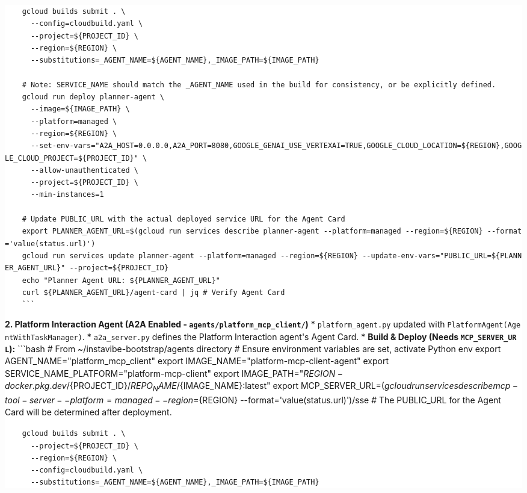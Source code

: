         gcloud builds submit . \
          --config=cloudbuild.yaml \
          --project=${PROJECT_ID} \
          --region=${REGION} \
          --substitutions=_AGENT_NAME=${AGENT_NAME},_IMAGE_PATH=${IMAGE_PATH}

        # Note: SERVICE_NAME should match the _AGENT_NAME used in the build for consistency, or be explicitly defined.
        gcloud run deploy planner-agent \
          --image=${IMAGE_PATH} \
          --platform=managed \
          --region=${REGION} \
          --set-env-vars="A2A_HOST=0.0.0.0,A2A_PORT=8080,GOOGLE_GENAI_USE_VERTEXAI=TRUE,GOOGLE_CLOUD_LOCATION=${REGION},GOOGLE_CLOUD_PROJECT=${PROJECT_ID}" \
          --allow-unauthenticated \
          --project=${PROJECT_ID} \
          --min-instances=1

        # Update PUBLIC_URL with the actual deployed service URL for the Agent Card
        export PLANNER_AGENT_URL=$(gcloud run services describe planner-agent --platform=managed --region=${REGION} --format='value(status.url)')
        gcloud run services update planner-agent --platform=managed --region=${REGION} --update-env-vars="PUBLIC_URL=${PLANNER_AGENT_URL}" --project=${PROJECT_ID}
        echo "Planner Agent URL: ${PLANNER_AGENT_URL}"
        curl ${PLANNER_AGENT_URL}/agent-card | jq # Verify Agent Card
        ```

**2. Platform Interaction Agent (A2A Enabled - `agents/platform_mcp_client/`)**
    *   `platform_agent.py` updated with `PlatformAgent(AgentWithTaskManager)`.
    *   `a2a_server.py` defines the Platform Interaction agent's Agent Card.
    *   **Build & Deploy (Needs `MCP_SERVER_URL`):**
        ```bash
        # From ~/instavibe-bootstrap/agents directory
        # Ensure environment variables are set, activate Python env
        export AGENT_NAME="platform_mcp_client"
        export IMAGE_NAME="platform-mcp-client-agent"
        export SERVICE_NAME_PLATFORM="platform-mcp-client"
        export IMAGE_PATH="${REGION}-docker.pkg.dev/${PROJECT_ID}/${REPO_NAME}/${IMAGE_NAME}:latest"
        export MCP_SERVER_URL=$(gcloud run services describe mcp-tool-server --platform=managed --region=${REGION} --format='value(status.url)')/sse
        # The PUBLIC_URL for the Agent Card will be determined after deployment.

        gcloud builds submit . \
          --project=${PROJECT_ID} \
          --region=${REGION} \
          --config=cloudbuild.yaml \
          --substitutions=_AGENT_NAME=${AGENT_NAME},_IMAGE_PATH=${IMAGE_PATH}

